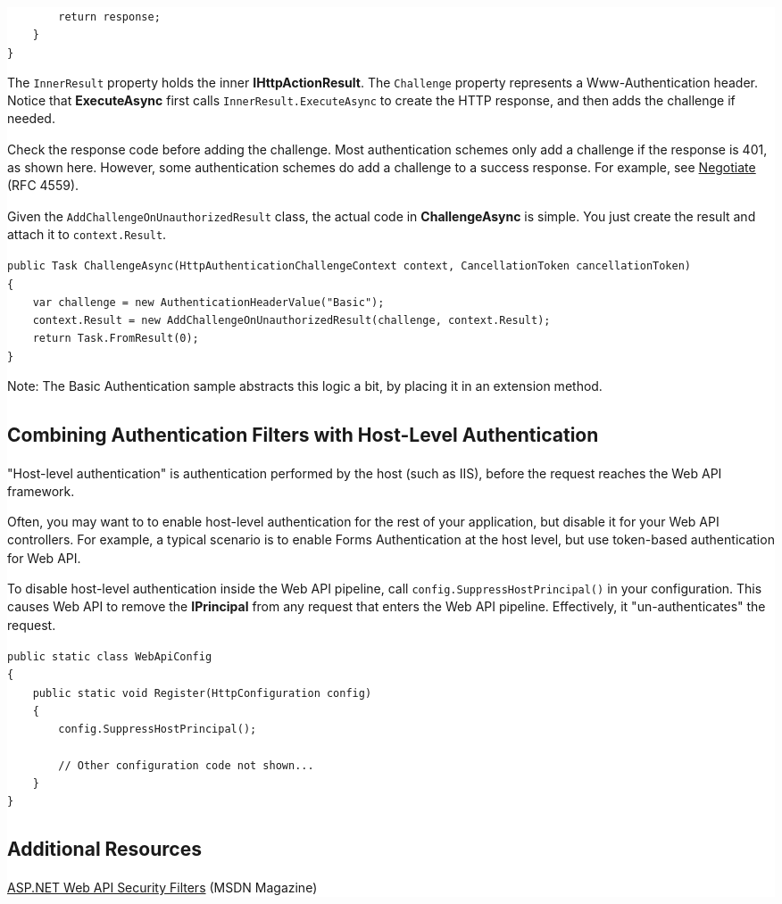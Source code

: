             return response;
        }
    }

The `InnerResult` property holds the inner **IHttpActionResult**. The `Challenge` property represents a Www-Authentication header. Notice that **ExecuteAsync** first calls `InnerResult.ExecuteAsync` to create the HTTP response, and then adds the challenge if needed.

Check the response code before adding the challenge. Most authentication schemes only add a challenge if the response is 401, as shown here. However, some authentication schemes do add a challenge to a success response. For example, see [Negotiate](http://tools.ietf.org/html/rfc4559#section-5) (RFC 4559).

Given the `AddChallengeOnUnauthorizedResult` class, the actual code in **ChallengeAsync** is simple. You just create the result and attach it to `context.Result`.

    public Task ChallengeAsync(HttpAuthenticationChallengeContext context, CancellationToken cancellationToken)
    {
        var challenge = new AuthenticationHeaderValue("Basic");
        context.Result = new AddChallengeOnUnauthorizedResult(challenge, context.Result);
        return Task.FromResult(0);
    }

Note: The Basic Authentication sample abstracts this logic a bit, by placing it in an extension method.

## Combining Authentication Filters with Host-Level Authentication

"Host-level authentication" is authentication performed by the host (such as IIS), before the request reaches the Web API framework.

Often, you may want to to enable host-level authentication for the rest of your application, but disable it for your Web API controllers. For example, a typical scenario is to enable Forms Authentication at the host level, but use token-based authentication for Web API.

To disable host-level authentication inside the Web API pipeline, call `config.SuppressHostPrincipal()` in your configuration. This causes Web API to remove the **IPrincipal** from any request that enters the Web API pipeline. Effectively, it &quot;un-authenticates&quot; the request.

    public static class WebApiConfig
    {
        public static void Register(HttpConfiguration config)
        {
            config.SuppressHostPrincipal();
    
            // Other configuration code not shown...
        }
    }

## Additional Resources

[ASP.NET Web API Security Filters](https://msdn.microsoft.com/en-us/magazine/dn781361.aspx) (MSDN Magazine)